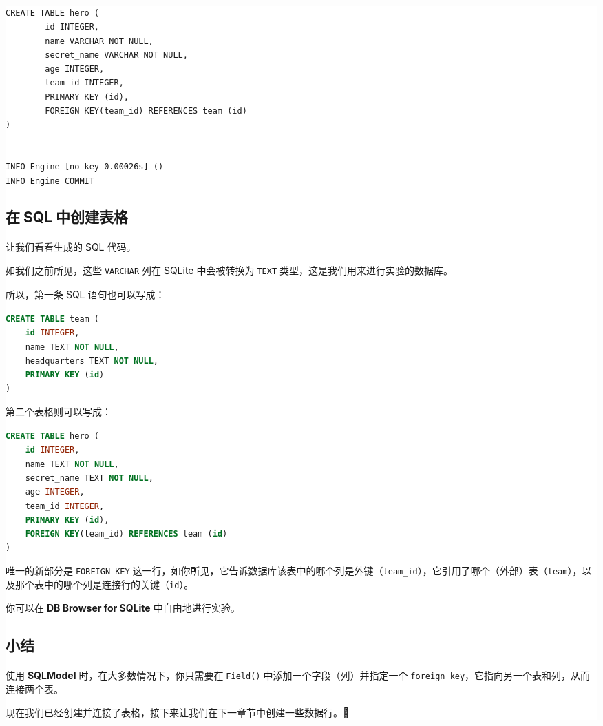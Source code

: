 ```console
CREATE TABLE hero (
        id INTEGER,
        name VARCHAR NOT NULL,
        secret_name VARCHAR NOT NULL,
        age INTEGER,
        team_id INTEGER,
        PRIMARY KEY (id),
        FOREIGN KEY(team_id) REFERENCES team (id)
)


INFO Engine [no key 0.00026s] ()
INFO Engine COMMIT
```

</div>

## 在 SQL 中创建表格

让我们看看生成的 SQL 代码。

如我们之前所见，这些 `VARCHAR` 列在 SQLite 中会被转换为 `TEXT` 类型，这是我们用来进行实验的数据库。

所以，第一条 SQL 语句也可以写成：

```SQL
CREATE TABLE team (
    id INTEGER,
    name TEXT NOT NULL,
    headquarters TEXT NOT NULL,
    PRIMARY KEY (id)
)
```

第二个表格则可以写成：

```SQL hl_lines="8"
CREATE TABLE hero (
    id INTEGER,
    name TEXT NOT NULL,
    secret_name TEXT NOT NULL,
    age INTEGER,
    team_id INTEGER,
    PRIMARY KEY (id),
    FOREIGN KEY(team_id) REFERENCES team (id)
)
```

唯一的新部分是 `FOREIGN KEY` 这一行，如你所见，它告诉数据库该表中的哪个列是外键（`team_id`），它引用了哪个（外部）表（`team`），以及那个表中的哪个列是连接行的关键（`id`）。

你可以在 **DB Browser for SQLite** 中自由地进行实验。

## 小结

使用 **SQLModel** 时，在大多数情况下，你只需要在 `Field()` 中添加一个字段（列）并指定一个 `foreign_key`，它指向另一个表和列，从而连接两个表。

现在我们已经创建并连接了表格，接下来让我们在下一章节中创建一些数据行。🚀
